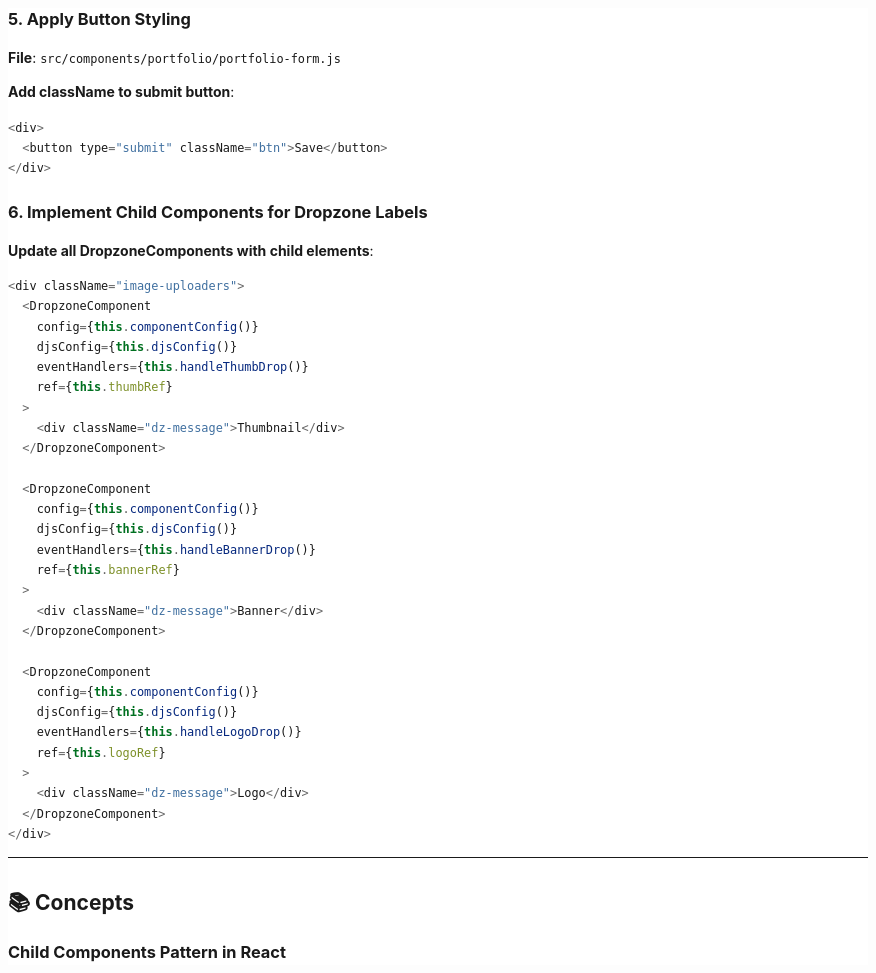 ### 5. Apply Button Styling

**File**: `src/components/portfolio/portfolio-form.js`

**Add className to submit button**:

```javascript
<div>
  <button type="submit" className="btn">Save</button>
</div>
```

### 6. Implement Child Components for Dropzone Labels

**Update all DropzoneComponents with child elements**:

```javascript
<div className="image-uploaders">
  <DropzoneComponent 
    config={this.componentConfig()}
    djsConfig={this.djsConfig()}
    eventHandlers={this.handleThumbDrop()}
    ref={this.thumbRef}
  >
    <div className="dz-message">Thumbnail</div>
  </DropzoneComponent>

  <DropzoneComponent 
    config={this.componentConfig()}
    djsConfig={this.djsConfig()}
    eventHandlers={this.handleBannerDrop()}
    ref={this.bannerRef}
  >
    <div className="dz-message">Banner</div>
  </DropzoneComponent>

  <DropzoneComponent 
    config={this.componentConfig()}
    djsConfig={this.djsConfig()}
    eventHandlers={this.handleLogoDrop()}
    ref={this.logoRef}
  >
    <div className="dz-message">Logo</div>
  </DropzoneComponent>
</div>
```

---

## 📚 Concepts

### Child Components Pattern in React
